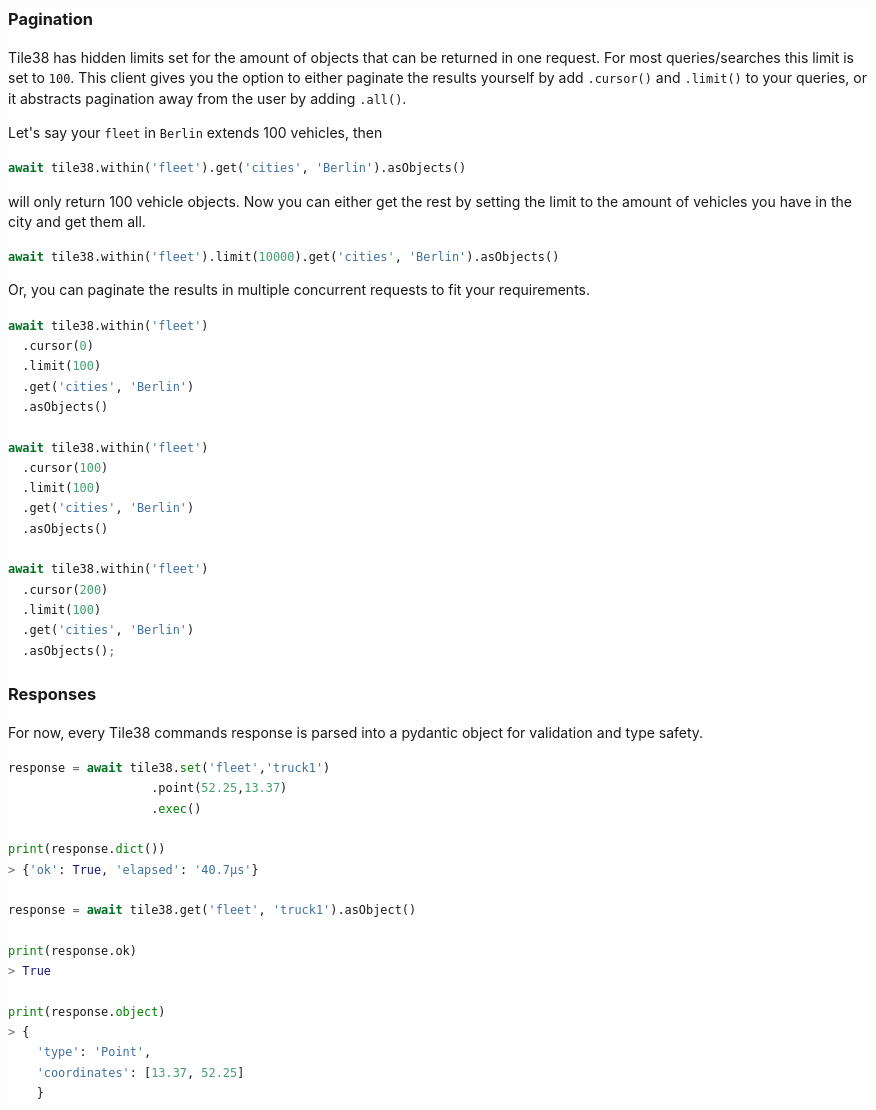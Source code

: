 ### Pagination

Tile38 has hidden limits set for the amount of objects that can be returned
in one request. For most queries/searches this limit is set to `100`.
This client gives you the option to either paginate the results yourself by
add `.cursor()` and `.limit()` to your queries, or it abstracts pagination
away from the user by adding `.all()`.

Let's say your `fleet` in `Berlin` extends 100 vehicles, then

```python
await tile38.within('fleet').get('cities', 'Berlin').asObjects()
```

will only return 100 vehicle objects. Now you can either get the rest
by setting the limit to the amount of vehicles you have in the city and get
them all.

```python
await tile38.within('fleet').limit(10000).get('cities', 'Berlin').asObjects()
```

Or, you can paginate the results in multiple concurrent requests to fit your requirements.

```python
await tile38.within('fleet')
  .cursor(0)
  .limit(100)
  .get('cities', 'Berlin')
  .asObjects()

await tile38.within('fleet')
  .cursor(100)
  .limit(100)
  .get('cities', 'Berlin')
  .asObjects()

await tile38.within('fleet')
  .cursor(200)
  .limit(100)
  .get('cities', 'Berlin')
  .asObjects();
```

### Responses

For now, every Tile38 commands response is parsed into a pydantic object
for validation and type safety.

```python
response = await tile38.set('fleet','truck1')
                    .point(52.25,13.37)
                    .exec()

print(response.dict())
> {'ok': True, 'elapsed': '40.7µs'}

response = await tile38.get('fleet', 'truck1').asObject()

print(response.ok)
> True

print(response.object)
> {
    'type': 'Point',
    'coordinates': [13.37, 52.25]
    }

```